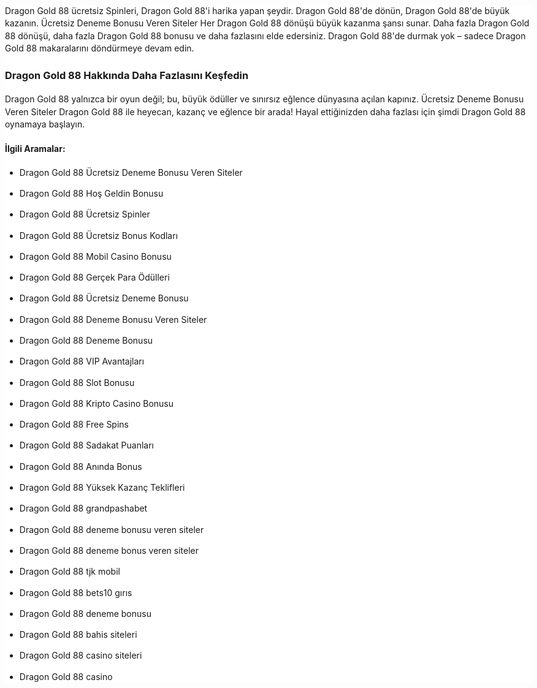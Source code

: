 Dragon Gold 88 ücretsiz Spinleri, Dragon Gold 88'i harika yapan şeydir. Dragon Gold 88'de dönün, Dragon Gold 88'de büyük kazanın. Ücretsiz Deneme Bonusu Veren Siteler Her Dragon Gold 88 dönüşü büyük kazanma şansı sunar. Daha fazla Dragon Gold 88 dönüşü, daha fazla Dragon Gold 88 bonusu ve daha fazlasını elde edersiniz. Dragon Gold 88'de durmak yok – sadece Dragon Gold 88 makaralarını döndürmeye devam edin.

### Dragon Gold 88 Hakkında Daha Fazlasını Keşfedin

Dragon Gold 88 yalnızca bir oyun değil; bu, büyük ödüller ve sınırsız eğlence dünyasına açılan kapınız. Ücretsiz Deneme Bonusu Veren Siteler Dragon Gold 88 ile heyecan, kazanç ve eğlence bir arada! Hayal ettiğinizden daha fazlası için şimdi Dragon Gold 88 oynamaya başlayın.

#### İlgili Aramalar:
- Dragon Gold 88 Ücretsiz Deneme Bonusu Veren Siteler

- Dragon Gold 88 Hoş Geldin Bonusu  

- Dragon Gold 88 Ücretsiz Spinler  

- Dragon Gold 88 Ücretsiz Bonus Kodları  

- Dragon Gold 88 Mobil Casino Bonusu  

- Dragon Gold 88 Gerçek Para Ödülleri  

- Dragon Gold 88 Ücretsiz Deneme Bonusu

- Dragon Gold 88 Deneme Bonusu Veren Siteler

- Dragon Gold 88 Deneme Bonusu

- Dragon Gold 88 VIP Avantajları  

- Dragon Gold 88 Slot Bonusu  

- Dragon Gold 88 Kripto Casino Bonusu  

- Dragon Gold 88 Free Spins  

- Dragon Gold 88 Sadakat Puanları  

- Dragon Gold 88 Anında Bonus  

- Dragon Gold 88 Yüksek Kazanç Teklifleri  

- Dragon Gold 88 grandpashabet

- Dragon Gold 88 deneme bonusu veren siteler

- Dragon Gold 88 deneme bonus veren siteler

- Dragon Gold 88 tjk mobil

- Dragon Gold 88 bets10 gırıs

- Dragon Gold 88 deneme bonusu

- Dragon Gold 88 bahis siteleri

- Dragon Gold 88 casino siteleri

- Dragon Gold 88 casino

